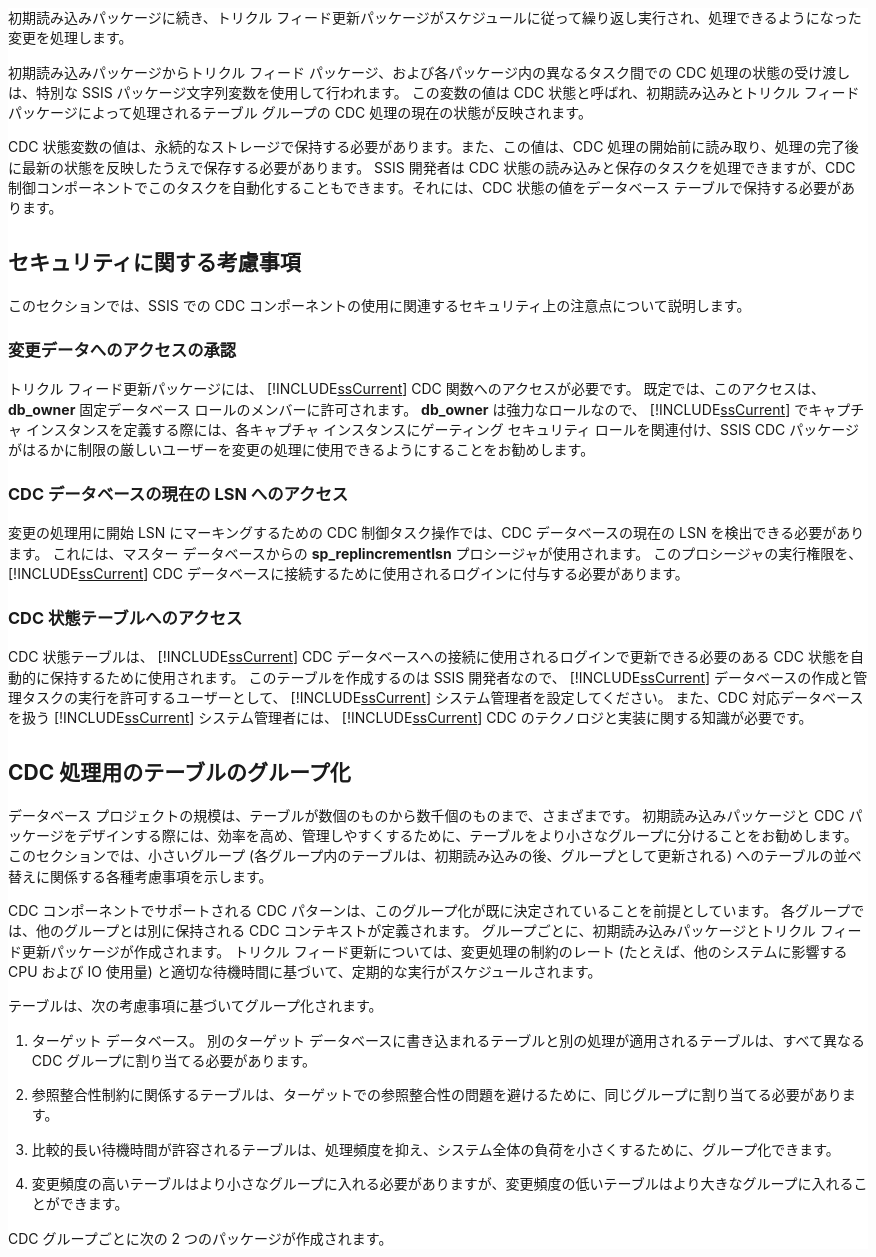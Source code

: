  初期読み込みパッケージに続き、トリクル フィード更新パッケージがスケジュールに従って繰り返し実行され、処理できるようになった変更を処理します。  
  
 初期読み込みパッケージからトリクル フィード パッケージ、および各パッケージ内の異なるタスク間での CDC 処理の状態の受け渡しは、特別な SSIS パッケージ文字列変数を使用して行われます。 この変数の値は CDC 状態と呼ばれ、初期読み込みとトリクル フィード パッケージによって処理されるテーブル グループの CDC 処理の現在の状態が反映されます。  
  
 CDC 状態変数の値は、永続的なストレージで保持する必要があります。また、この値は、CDC 処理の開始前に読み取り、処理の完了後に最新の状態を反映したうえで保存する必要があります。 SSIS 開発者は CDC 状態の読み込みと保存のタスクを処理できますが、CDC 制御コンポーネントでこのタスクを自動化することもできます。それには、CDC 状態の値をデータベース テーブルで保持する必要があります。  
  
## <a name="security-considerations"></a>セキュリティに関する考慮事項  
 このセクションでは、SSIS での CDC コンポーネントの使用に関連するセキュリティ上の注意点について説明します。  
  
### <a name="access-authorization-to-change-data"></a>変更データへのアクセスの承認  
 トリクル フィード更新パッケージには、 [!INCLUDE[ssCurrent](../../../includes/sscurrent-md.md)] CDC 関数へのアクセスが必要です。 既定では、このアクセスは、 **db_owner** 固定データベース ロールのメンバーに許可されます。 **db_owner** は強力なロールなので、 [!INCLUDE[ssCurrent](../../../includes/sscurrent-md.md)] でキャプチャ インスタンスを定義する際には、各キャプチャ インスタンスにゲーティング セキュリティ ロールを関連付け、SSIS CDC パッケージがはるかに制限の厳しいユーザーを変更の処理に使用できるようにすることをお勧めします。  
  
### <a name="access-to-cdc-database-current-lsn"></a>CDC データベースの現在の LSN へのアクセス  
 変更の処理用に開始 LSN にマーキングするための CDC 制御タスク操作では、CDC データベースの現在の LSN を検出できる必要があります。 これには、マスター データベースからの **sp_replincrementlsn** プロシージャが使用されます。 このプロシージャの実行権限を、 [!INCLUDE[ssCurrent](../../../includes/sscurrent-md.md)] CDC データベースに接続するために使用されるログインに付与する必要があります。  
  
### <a name="access-to-cdc-states-table"></a>CDC 状態テーブルへのアクセス  
 CDC 状態テーブルは、 [!INCLUDE[ssCurrent](../../../includes/sscurrent-md.md)] CDC データベースへの接続に使用されるログインで更新できる必要のある CDC 状態を自動的に保持するために使用されます。 このテーブルを作成するのは SSIS 開発者なので、 [!INCLUDE[ssCurrent](../../../includes/sscurrent-md.md)] データベースの作成と管理タスクの実行を許可するユーザーとして、 [!INCLUDE[ssCurrent](../../../includes/sscurrent-md.md)] システム管理者を設定してください。 また、CDC 対応データベースを扱う [!INCLUDE[ssCurrent](../../../includes/sscurrent-md.md)] システム管理者には、 [!INCLUDE[ssCurrent](../../../includes/sscurrent-md.md)] CDC のテクノロジと実装に関する知識が必要です。  
  
## <a name="grouping-tables-for-cdc-processing"></a>CDC 処理用のテーブルのグループ化  
 データベース プロジェクトの規模は、テーブルが数個のものから数千個のものまで、さまざまです。 初期読み込みパッケージと CDC パッケージをデザインする際には、効率を高め、管理しやすくするために、テーブルをより小さなグループに分けることをお勧めします。 このセクションでは、小さいグループ (各グループ内のテーブルは、初期読み込みの後、グループとして更新される) へのテーブルの並べ替えに関係する各種考慮事項を示します。  
  
 CDC コンポーネントでサポートされる CDC パターンは、このグループ化が既に決定されていることを前提としています。 各グループでは、他のグループとは別に保持される CDC コンテキストが定義されます。 グループごとに、初期読み込みパッケージとトリクル フィード更新パッケージが作成されます。 トリクル フィード更新については、変更処理の制約のレート (たとえば、他のシステムに影響する CPU および IO 使用量) と適切な待機時間に基づいて、定期的な実行がスケジュールされます。  
  
 テーブルは、次の考慮事項に基づいてグループ化されます。  
  
1.  ターゲット データベース。 別のターゲット データベースに書き込まれるテーブルと別の処理が適用されるテーブルは、すべて異なる CDC グループに割り当てる必要があります。  
  
2.  参照整合性制約に関係するテーブルは、ターゲットでの参照整合性の問題を避けるために、同じグループに割り当てる必要があります。  
  
3.  比較的長い待機時間が許容されるテーブルは、処理頻度を抑え、システム全体の負荷を小さくするために、グループ化できます。  
  
4.  変更頻度の高いテーブルはより小さなグループに入れる必要がありますが、変更頻度の低いテーブルはより大きなグループに入れることができます。  
  
 CDC グループごとに次の 2 つのパッケージが作成されます。  
  